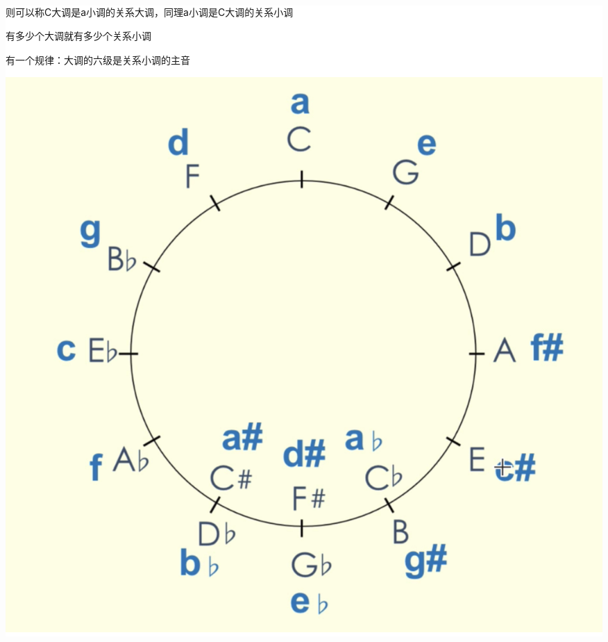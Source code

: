 则可以称C大调是a小调的关系大调，同理a小调是C大调的关系小调

有多少个大调就有多少个关系小调

有一个规律：大调的六级是关系小调的主音

![](../attachments/748d5d891d5d9aaf180731c5c1109812.png)
